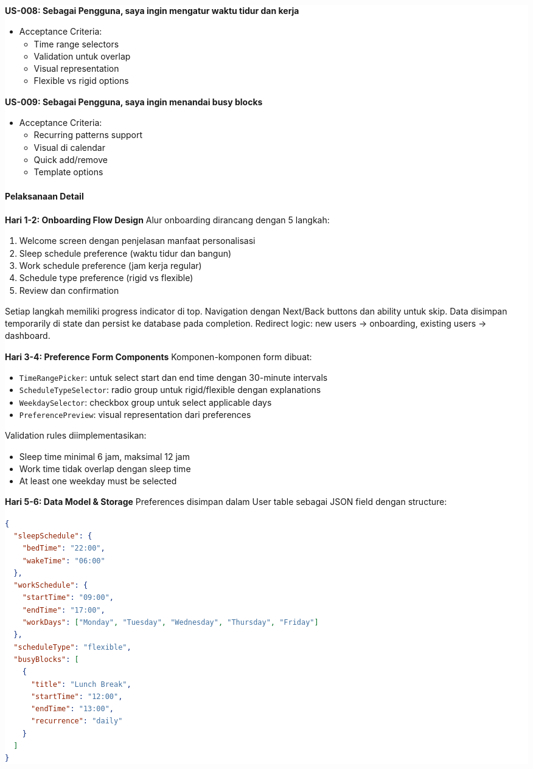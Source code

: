 **US-008: Sebagai Pengguna, saya ingin mengatur waktu tidur dan kerja**
- Acceptance Criteria:
  - Time range selectors
  - Validation untuk overlap
  - Visual representation
  - Flexible vs rigid options

**US-009: Sebagai Pengguna, saya ingin menandai busy blocks**
- Acceptance Criteria:
  - Recurring patterns support
  - Visual di calendar
  - Quick add/remove
  - Template options

#### Pelaksanaan Detail

**Hari 1-2: Onboarding Flow Design**
Alur onboarding dirancang dengan 5 langkah:
1. Welcome screen dengan penjelasan manfaat personalisasi
2. Sleep schedule preference (waktu tidur dan bangun)
3. Work schedule preference (jam kerja regular)
4. Schedule type preference (rigid vs flexible)
5. Review dan confirmation

Setiap langkah memiliki progress indicator di top. Navigation dengan Next/Back buttons dan ability untuk skip. Data disimpan temporarily di state dan persist ke database pada completion. Redirect logic: new users → onboarding, existing users → dashboard.

**Hari 3-4: Preference Form Components**
Komponen-komponen form dibuat:
- `TimeRangePicker`: untuk select start dan end time dengan 30-minute intervals
- `ScheduleTypeSelector`: radio group untuk rigid/flexible dengan explanations
- `WeekdaySelector`: checkbox group untuk select applicable days
- `PreferencePreview`: visual representation dari preferences

Validation rules diimplementasikan:
- Sleep time minimal 6 jam, maksimal 12 jam
- Work time tidak overlap dengan sleep time
- At least one weekday must be selected

**Hari 5-6: Data Model & Storage**
Preferences disimpan dalam User table sebagai JSON field dengan structure:
```json
{
  "sleepSchedule": {
    "bedTime": "22:00",
    "wakeTime": "06:00"
  },
  "workSchedule": {
    "startTime": "09:00",
    "endTime": "17:00",
    "workDays": ["Monday", "Tuesday", "Wednesday", "Thursday", "Friday"]
  },
  "scheduleType": "flexible",
  "busyBlocks": [
    {
      "title": "Lunch Break",
      "startTime": "12:00",
      "endTime": "13:00",
      "recurrence": "daily"
    }
  ]
}
```
